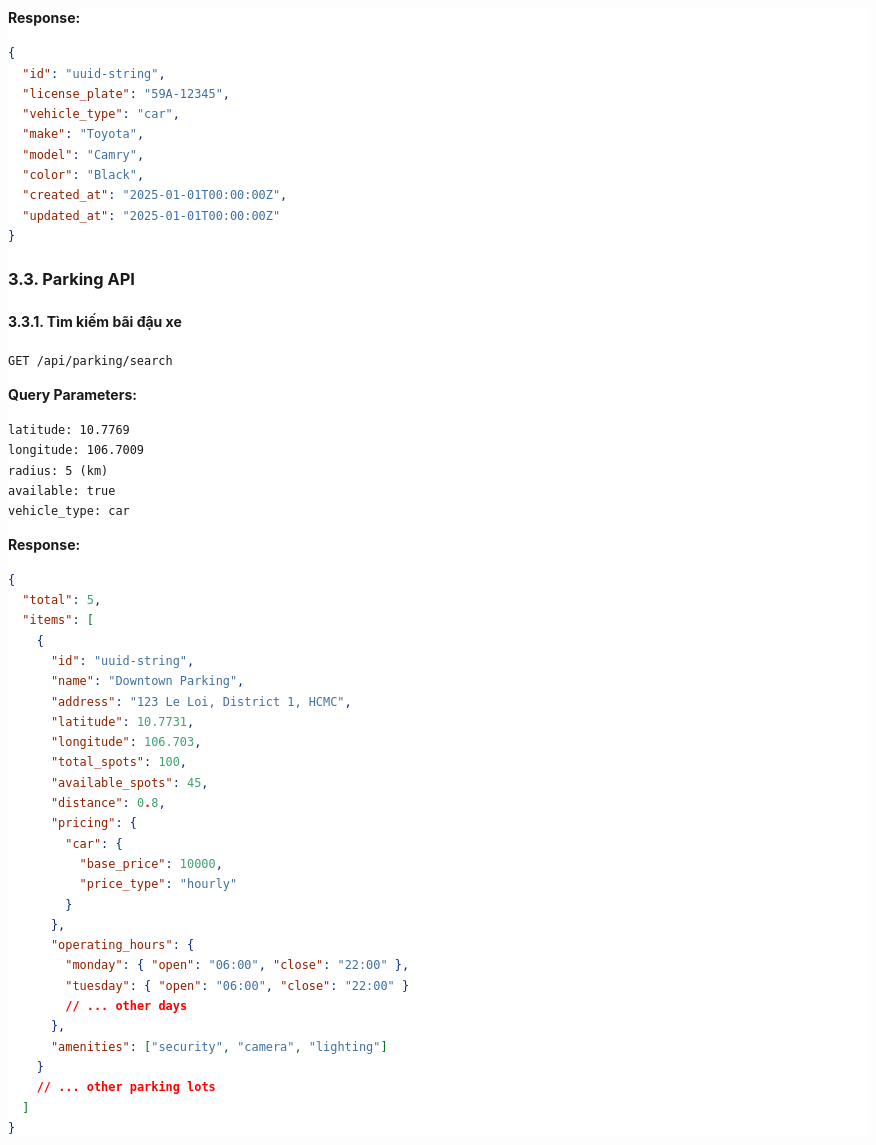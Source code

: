 **Response:**

```json
{
  "id": "uuid-string",
  "license_plate": "59A-12345",
  "vehicle_type": "car",
  "make": "Toyota",
  "model": "Camry",
  "color": "Black",
  "created_at": "2025-01-01T00:00:00Z",
  "updated_at": "2025-01-01T00:00:00Z"
}
```

### 3.3. Parking API

#### 3.3.1. Tìm kiếm bãi đậu xe

```http
GET /api/parking/search
```

**Query Parameters:**

```http
latitude: 10.7769
longitude: 106.7009
radius: 5 (km)
available: true
vehicle_type: car
```

**Response:**

```json
{
  "total": 5,
  "items": [
    {
      "id": "uuid-string",
      "name": "Downtown Parking",
      "address": "123 Le Loi, District 1, HCMC",
      "latitude": 10.7731,
      "longitude": 106.703,
      "total_spots": 100,
      "available_spots": 45,
      "distance": 0.8,
      "pricing": {
        "car": {
          "base_price": 10000,
          "price_type": "hourly"
        }
      },
      "operating_hours": {
        "monday": { "open": "06:00", "close": "22:00" },
        "tuesday": { "open": "06:00", "close": "22:00" }
        // ... other days
      },
      "amenities": ["security", "camera", "lighting"]
    }
    // ... other parking lots
  ]
}
```
